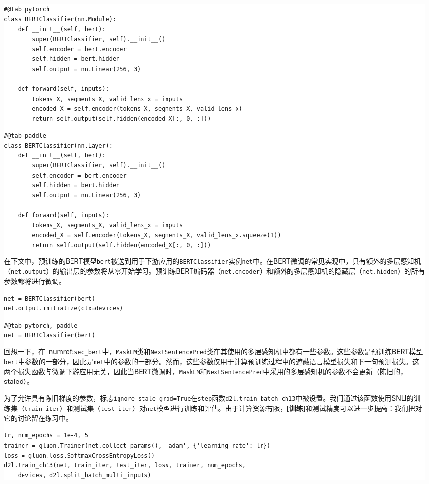 ```{.python .input}
#@tab pytorch
class BERTClassifier(nn.Module):
    def __init__(self, bert):
        super(BERTClassifier, self).__init__()
        self.encoder = bert.encoder
        self.hidden = bert.hidden
        self.output = nn.Linear(256, 3)

    def forward(self, inputs):
        tokens_X, segments_X, valid_lens_x = inputs
        encoded_X = self.encoder(tokens_X, segments_X, valid_lens_x)
        return self.output(self.hidden(encoded_X[:, 0, :]))
```

```{.python .input}
#@tab paddle
class BERTClassifier(nn.Layer):
    def __init__(self, bert):
        super(BERTClassifier, self).__init__()
        self.encoder = bert.encoder
        self.hidden = bert.hidden
        self.output = nn.Linear(256, 3)

    def forward(self, inputs):
        tokens_X, segments_X, valid_lens_x = inputs
        encoded_X = self.encoder(tokens_X, segments_X, valid_lens_x.squeeze(1))
        return self.output(self.hidden(encoded_X[:, 0, :]))
```

在下文中，预训练的BERT模型`bert`被送到用于下游应用的`BERTClassifier`实例`net`中。在BERT微调的常见实现中，只有额外的多层感知机（`net.output`）的输出层的参数将从零开始学习。预训练BERT编码器（`net.encoder`）和额外的多层感知机的隐藏层（`net.hidden`）的所有参数都将进行微调。

```{.python .input}
net = BERTClassifier(bert)
net.output.initialize(ctx=devices)
```

```{.python .input}
#@tab pytorch, paddle
net = BERTClassifier(bert)
```

回想一下，在 :numref:`sec_bert`中，`MaskLM`类和`NextSentencePred`类在其使用的多层感知机中都有一些参数。这些参数是预训练BERT模型`bert`中参数的一部分，因此是`net`中的参数的一部分。然而，这些参数仅用于计算预训练过程中的遮蔽语言模型损失和下一句预测损失。这两个损失函数与微调下游应用无关，因此当BERT微调时，`MaskLM`和`NextSentencePred`中采用的多层感知机的参数不会更新（陈旧的，staled）。

为了允许具有陈旧梯度的参数，标志`ignore_stale_grad=True`在`step`函数`d2l.train_batch_ch13`中被设置。我们通过该函数使用SNLI的训练集（`train_iter`）和测试集（`test_iter`）对`net`模型进行训练和评估。由于计算资源有限，[**训练**]和测试精度可以进一步提高：我们把对它的讨论留在练习中。

```{.python .input}
lr, num_epochs = 1e-4, 5
trainer = gluon.Trainer(net.collect_params(), 'adam', {'learning_rate': lr})
loss = gluon.loss.SoftmaxCrossEntropyLoss()
d2l.train_ch13(net, train_iter, test_iter, loss, trainer, num_epochs, 
    devices, d2l.split_batch_multi_inputs)
```
